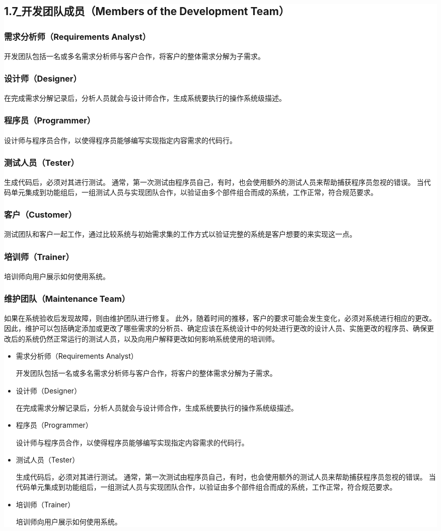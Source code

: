## 1.7_开发团队成员（Members of the Development Team）

### 需求分析师（Requirements Analyst）

开发团队包括一名或多名需求分析师与客户合作，将客户的整体需求分解为子需求。

### 设计师（Designer）

在完成需求分解记录后，分析人员就会与设计师合作，生成系统要执行的操作系统级描述。

### 程序员（Programmer）

设计师与程序员合作，以使得程序员能够编写实现指定内容需求的代码行。

### 测试人员（Tester）

生成代码后，必须对其进行测试。
		通常，第一次测试由程序员自己，有时，也会使用额外的测试人员来帮助捕获程序员忽视的错误。
		当代码单元集成到功能组后，一组测试人员与实现团队合作，以验证由多个部件组合而成的系统，工作正常，符合规范要求。

### 客户（Customer）

测试团队和客户一起工作，通过比较系统与初始需求集的工作方式以验证完整的系统是客户想要的来实现这一点。

### 培训师（Trainer）

培训师向用户展示如何使用系统。

### 维护团队（Maintenance Team）

如果在系统验收后发现故障，则由维护团队进行修复。
		此外，随着时间的推移，客户的要求可能会发生变化，必须对系统进行相应的更改。
		因此，维护可以包括确定添加或更改了哪些需求的分析员、确定应该在系统设计中的何处进行更改的设计人员、实施更改的程序员、确保更改后的系统仍然正常运行的测试人员，以及向用户解释更改如何影响系统使用的培训师。

- 需求分析师（Requirements Analyst）

  开发团队包括一名或多名需求分析师与客户合作，将客户的整体需求分解为子需求。

- 设计师（Designer）

  在完成需求分解记录后，分析人员就会与设计师合作，生成系统要执行的操作系统级描述。

- 程序员（Programmer）

  设计师与程序员合作，以使得程序员能够编写实现指定内容需求的代码行。

- 测试人员（Tester）

  生成代码后，必须对其进行测试。
  		通常，第一次测试由程序员自己，有时，也会使用额外的测试人员来帮助捕获程序员忽视的错误。
  		当代码单元集成到功能组后，一组测试人员与实现团队合作，以验证由多个部件组合而成的系统，工作正常，符合规范要求。

- 培训师（Trainer）

  培训师向用户展示如何使用系统。
